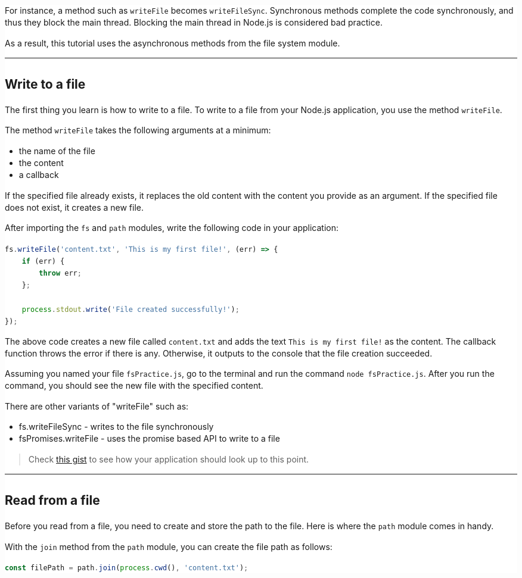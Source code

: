 For instance, a method such as `writeFile` becomes `writeFileSync`. Synchronous methods complete the code synchronously, and thus they block the main thread. Blocking the main thread in Node.js is considered bad practice.

As a result, this tutorial uses the asynchronous methods from the file system module.

---

## Write to a file

The first thing you learn is how to write to a file. To write to a file from your Node.js application, you use the method `writeFile`.

The method `writeFile` takes the following arguments at a minimum:
* the name of the file
* the content
* a callback

If the specified file already exists, it replaces the old content with the content you provide as an argument. If the specified file does not exist, it creates a new file.

After importing the `fs` and `path` modules, write the following code in your application:

```js
fs.writeFile('content.txt', 'This is my first file!', (err) => {
    if (err) {
        throw err;
    };

    process.stdout.write('File created successfully!');
});
```

The above code creates a new file called `content.txt` and adds the text `This is my first file!` as the content. The callback function throws the error if there is any. Otherwise, it outputs to the console that the file creation succeeded.

Assuming you named your file `fsPractice.js`, go to the terminal and run the command `node fsPractice.js`. After you run the command, you should see the new file with the specified content.

There are other variants of "writeFile" such as:
* fs.writeFileSync - writes to the file synchronously
* fsPromises.writeFile - uses the promise based API to write to a file

> Check [this gist](https://gist.github.com/catalinpit/571ba06c06214b5c8744036c6500af92) to see how your application should look up to this point.

---

## Read from a file

Before you read from a file, you need to create and store the path to the file. Here is where the `path` module comes in handy.

With the `join` method from the `path` module, you can create the file path as follows:

```js
const filePath = path.join(process.cwd(), 'content.txt');
```
